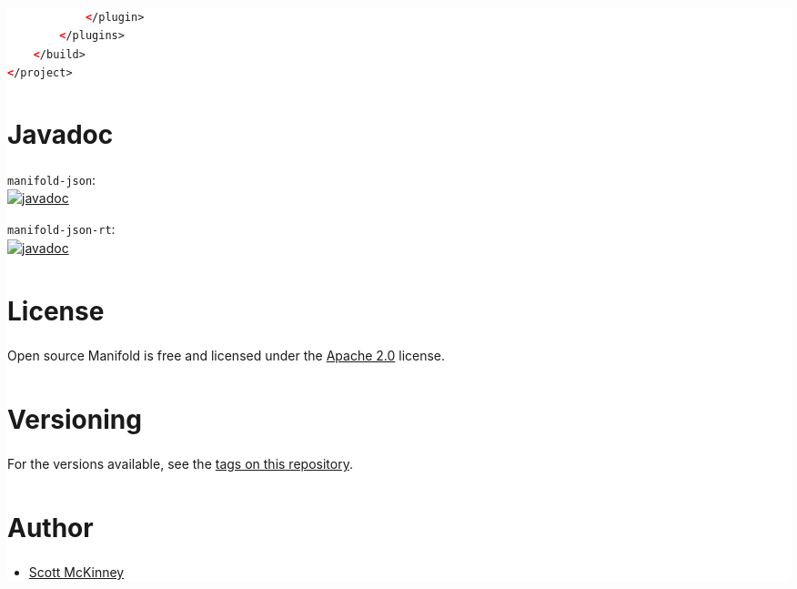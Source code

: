 ```xml
            </plugin>
        </plugins>
    </build>
</project>
```

# Javadoc

`manifold-json`:<br>
[![javadoc](https://javadoc.io/badge2/systems.manifold/manifold-json/2023.1.3/javadoc.svg)](https://javadoc.io/doc/systems.manifold/manifold-json/2023.1.3)

`manifold-json-rt`:<br>
[![javadoc](https://javadoc.io/badge2/systems.manifold/manifold-json-rt/2023.1.3/javadoc.svg)](https://javadoc.io/doc/systems.manifold/manifold-json-rt/2023.1.3)

# License

Open source Manifold is free and licensed under the [Apache 2.0](http://www.apache.org/licenses/LICENSE-2.0) license.

# Versioning

For the versions available, see the [tags on this repository](https://github.com/manifold-systems/manifold/tags).

# Author

* [Scott McKinney](mailto:scott@manifold.systems)
